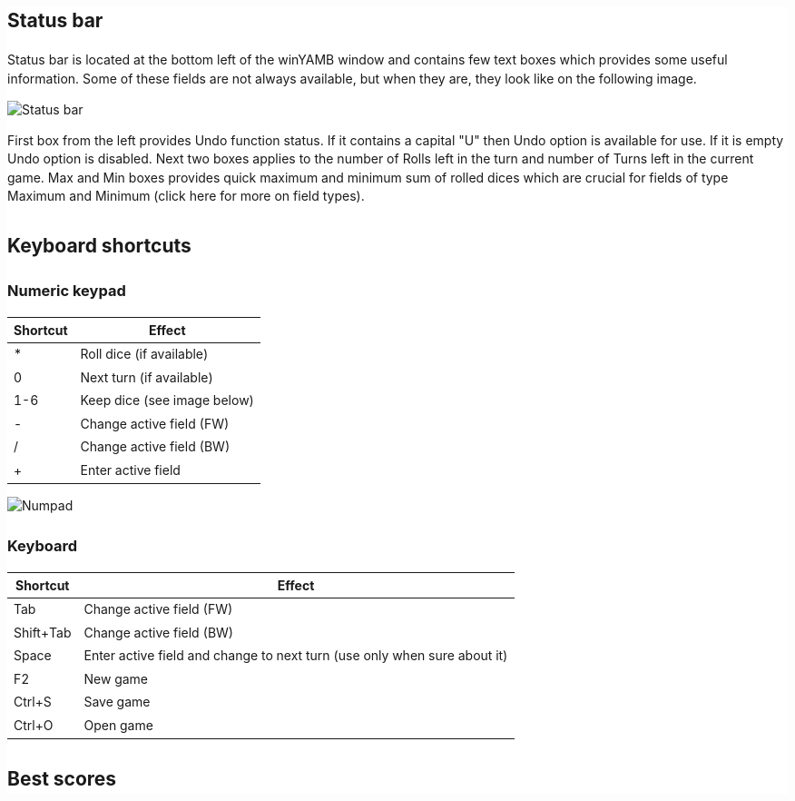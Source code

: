 ## Status bar

Status bar is located at the bottom left of the winYAMB window and contains few text boxes which provides some useful information. Some of these fields are not always available, but when they are, they look like on the following image.

![Status bar](https://cdn.dvuckovic.com/projects/winyamb/winyamb-status.gif#rect#nozoom)

First box from the left provides Undo function status. If it contains a capital "U" then Undo option is available for use. If it is empty Undo option is disabled. Next two boxes applies to the number of Rolls left in the turn and number of Turns left in the current game. Max and Min boxes provides quick maximum and minimum sum of rolled dices which are crucial for fields of type Maximum and Minimum (click here for more on field types).

## Keyboard shortcuts

### Numeric keypad

| Shortcut | Effect                      |
|----------|-----------------------------|
| *        | Roll dice (if available)    |
| 0        | Next turn (if available)    |
| 1-6      | Keep dice (see image below) |
| -        | Change active field (FW)    |
| /        | Change active field (BW)    |
| +        | Enter active field          |

![Numpad](https://cdn.dvuckovic.com/projects/winyamb/winyamb-numpad.gif#rect#nozoom)

### Keyboard

| Shortcut  | Effect                                                                   |
|-----------|--------------------------------------------------------------------------|
| Tab       | Change active field (FW)                                                 |
| Shift+Tab | Change active field (BW)                                                 |
| Space     | Enter active field and change to next turn (use only when sure about it) |
| F2        | New game                                                                 |
| Ctrl+S    | Save game                                                                |
| Ctrl+O    | Open game                                                                |

## Best scores
